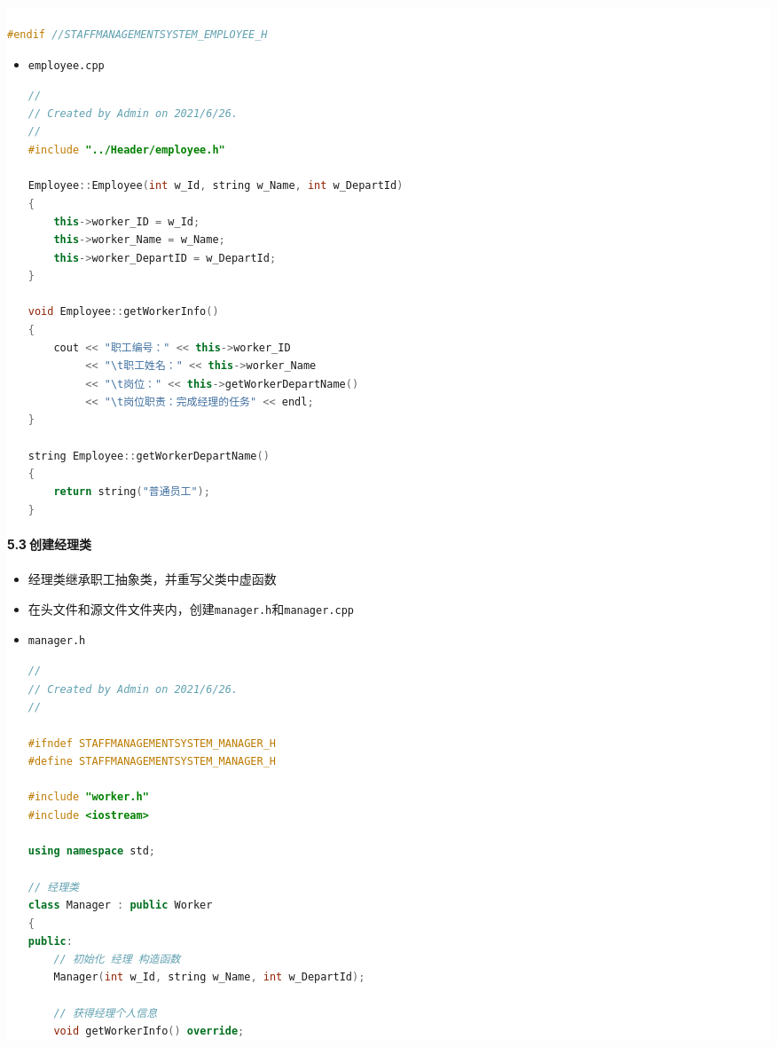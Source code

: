   ```c++
  
  #endif //STAFFMANAGEMENTSYSTEM_EMPLOYEE_H
  ```

- `employee.cpp`

  ```c++
  //
  // Created by Admin on 2021/6/26.
  //
  #include "../Header/employee.h"
  
  Employee::Employee(int w_Id, string w_Name, int w_DepartId)
  {
      this->worker_ID = w_Id;
      this->worker_Name = w_Name;
      this->worker_DepartID = w_DepartId;
  }
  
  void Employee::getWorkerInfo()
  {
      cout << "职工编号：" << this->worker_ID
           << "\t职工姓名：" << this->worker_Name
           << "\t岗位：" << this->getWorkerDepartName()
           << "\t岗位职责：完成经理的任务" << endl;
  }
  
  string Employee::getWorkerDepartName()
  {
      return string("普通员工");
  }
  ```



#### 5.3 创建经理类



- 经理类继承职工抽象类，并重写父类中虚函数
- 在头文件和源文件文件夹内，创建`manager.h`和`manager.cpp`



- `manager.h`

  ```c++
  //
  // Created by Admin on 2021/6/26.
  //
  
  #ifndef STAFFMANAGEMENTSYSTEM_MANAGER_H
  #define STAFFMANAGEMENTSYSTEM_MANAGER_H
  
  #include "worker.h"
  #include <iostream>
  
  using namespace std;
  
  // 经理类
  class Manager : public Worker
  {
  public:
      // 初始化 经理 构造函数
      Manager(int w_Id, string w_Name, int w_DepartId);
  
      // 获得经理个人信息
      void getWorkerInfo() override;
  
  ```
